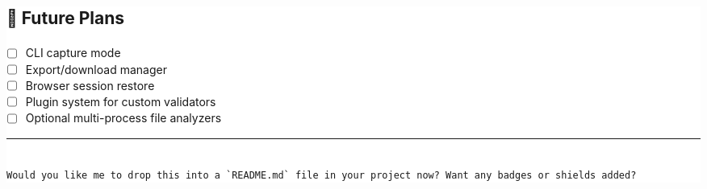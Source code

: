 
## 🧠 Future Plans

* [ ] CLI capture mode
* [ ] Export/download manager
* [ ] Browser session restore
* [ ] Plugin system for custom validators
* [ ] Optional multi-process file analyzers

---

```

Would you like me to drop this into a `README.md` file in your project now? Want any badges or shields added?
```
